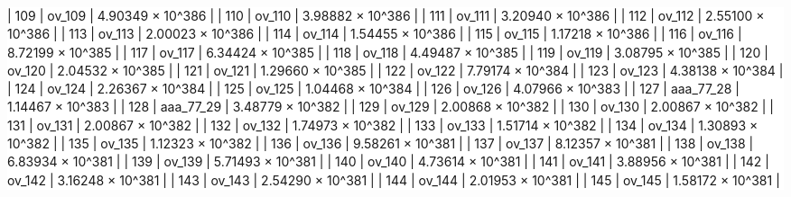 | 109 | ov_109 | 4.90349 × 10^386 |
| 110 | ov_110 | 3.98882 × 10^386 |
| 111 | ov_111 | 3.20940 × 10^386 |
| 112 | ov_112 | 2.55100 × 10^386 |
| 113 | ov_113 | 2.00023 × 10^386 |
| 114 | ov_114 | 1.54455 × 10^386 |
| 115 | ov_115 | 1.17218 × 10^386 |
| 116 | ov_116 | 8.72199 × 10^385 |
| 117 | ov_117 | 6.34424 × 10^385 |
| 118 | ov_118 | 4.49487 × 10^385 |
| 119 | ov_119 | 3.08795 × 10^385 |
| 120 | ov_120 | 2.04532 × 10^385 |
| 121 | ov_121 | 1.29660 × 10^385 |
| 122 | ov_122 | 7.79174 × 10^384 |
| 123 | ov_123 | 4.38138 × 10^384 |
| 124 | ov_124 | 2.26367 × 10^384 |
| 125 | ov_125 | 1.04468 × 10^384 |
| 126 | ov_126 | 4.07966 × 10^383 |
| 127 | aaa_77_28 | 1.14467 × 10^383 |
| 128 | aaa_77_29 | 3.48779 × 10^382 |
| 129 | ov_129 | 2.00868 × 10^382 |
| 130 | ov_130 | 2.00867 × 10^382 |
| 131 | ov_131 | 2.00867 × 10^382 |
| 132 | ov_132 | 1.74973 × 10^382 |
| 133 | ov_133 | 1.51714 × 10^382 |
| 134 | ov_134 | 1.30893 × 10^382 |
| 135 | ov_135 | 1.12323 × 10^382 |
| 136 | ov_136 | 9.58261 × 10^381 |
| 137 | ov_137 | 8.12357 × 10^381 |
| 138 | ov_138 | 6.83934 × 10^381 |
| 139 | ov_139 | 5.71493 × 10^381 |
| 140 | ov_140 | 4.73614 × 10^381 |
| 141 | ov_141 | 3.88956 × 10^381 |
| 142 | ov_142 | 3.16248 × 10^381 |
| 143 | ov_143 | 2.54290 × 10^381 |
| 144 | ov_144 | 2.01953 × 10^381 |
| 145 | ov_145 | 1.58172 × 10^381 |